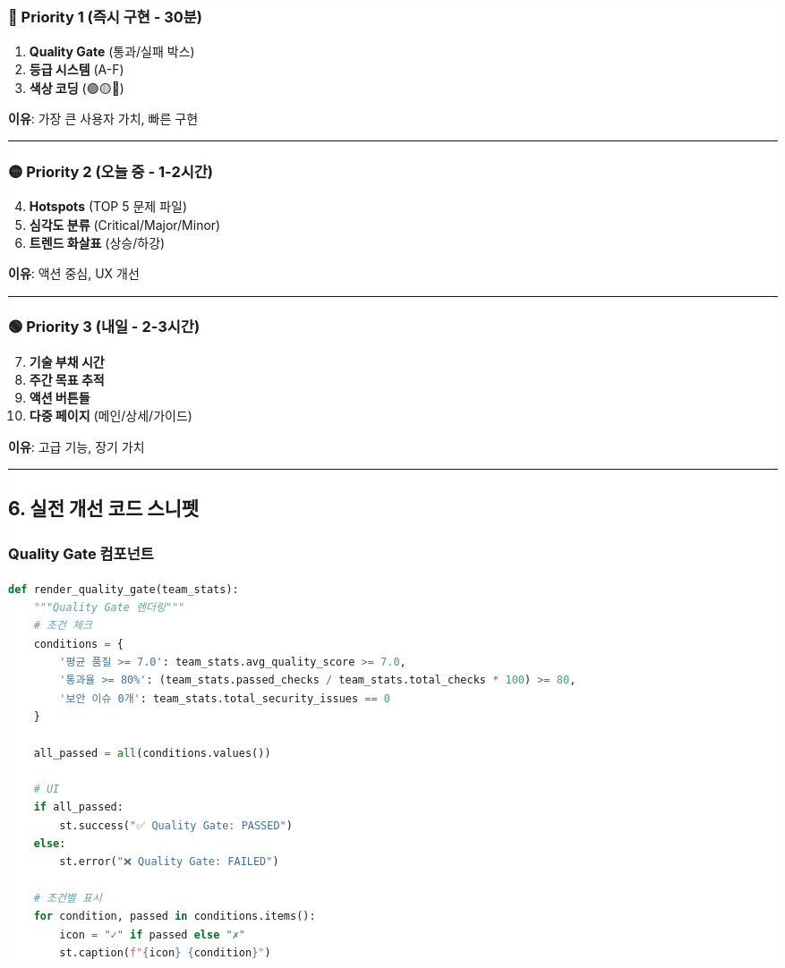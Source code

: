 ### 🔴 Priority 1 (즉시 구현 - 30분)

1. **Quality Gate** (통과/실패 박스)
2. **등급 시스템** (A-F)
3. **색상 코딩** (🟢🟡🔴)

**이유**: 가장 큰 사용자 가치, 빠른 구현

---

### 🟡 Priority 2 (오늘 중 - 1-2시간)

4. **Hotspots** (TOP 5 문제 파일)
5. **심각도 분류** (Critical/Major/Minor)
6. **트렌드 화살표** (상승/하강)

**이유**: 액션 중심, UX 개선

---

### 🟢 Priority 3 (내일 - 2-3시간)

7. **기술 부채 시간**
8. **주간 목표 추적**
9. **액션 버튼들**
10. **다중 페이지** (메인/상세/가이드)

**이유**: 고급 기능, 장기 가치

---

## 6. 실전 개선 코드 스니펫

### Quality Gate 컴포넌트
```python
def render_quality_gate(team_stats):
    """Quality Gate 렌더링"""
    # 조건 체크
    conditions = {
        '평균 품질 >= 7.0': team_stats.avg_quality_score >= 7.0,
        '통과율 >= 80%': (team_stats.passed_checks / team_stats.total_checks * 100) >= 80,
        '보안 이슈 0개': team_stats.total_security_issues == 0
    }

    all_passed = all(conditions.values())

    # UI
    if all_passed:
        st.success("✅ Quality Gate: PASSED")
    else:
        st.error("❌ Quality Gate: FAILED")

    # 조건별 표시
    for condition, passed in conditions.items():
        icon = "✓" if passed else "✗"
        st.caption(f"{icon} {condition}")
```
